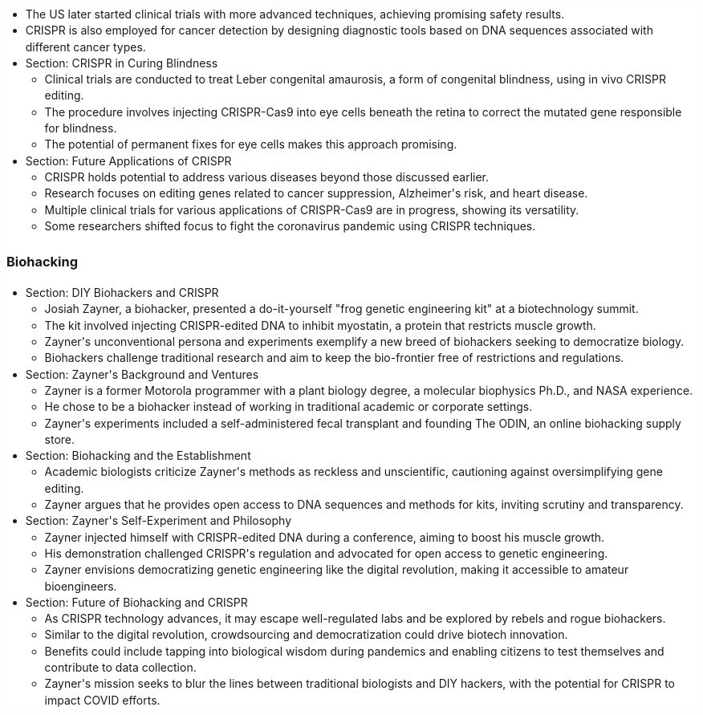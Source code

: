   - The US later started clinical trials with more advanced techniques, achieving promising safety results.
  - CRISPR is also employed for cancer detection by designing diagnostic tools based on DNA sequences associated with different cancer types.
- Section: CRISPR in Curing Blindness
  - Clinical trials are conducted to treat Leber congenital amaurosis, a form of congenital blindness, using in vivo CRISPR editing.
  - The procedure involves injecting CRISPR-Cas9 into eye cells beneath the retina to correct the mutated gene responsible for blindness.
  - The potential of permanent fixes for eye cells makes this approach promising.
- Section: Future Applications of CRISPR
  - CRISPR holds potential to address various diseases beyond those discussed earlier.
  - Research focuses on editing genes related to cancer suppression, Alzheimer's risk, and heart disease.
  - Multiple clinical trials for various applications of CRISPR-Cas9 are in progress, showing its versatility.
  - Some researchers shifted focus to fight the coronavirus pandemic using CRISPR techniques.

### Biohacking
- Section: DIY Biohackers and CRISPR
  - Josiah Zayner, a biohacker, presented a do-it-yourself "frog genetic engineering kit" at a biotechnology summit.
  - The kit involved injecting CRISPR-edited DNA to inhibit myostatin, a protein that restricts muscle growth.
  - Zayner's unconventional persona and experiments exemplify a new breed of biohackers seeking to democratize biology.
  - Biohackers challenge traditional research and aim to keep the bio-frontier free of restrictions and regulations.
- Section: Zayner's Background and Ventures
  - Zayner is a former Motorola programmer with a plant biology degree, a molecular biophysics Ph.D., and NASA experience.
  - He chose to be a biohacker instead of working in traditional academic or corporate settings.
  - Zayner's experiments included a self-administered fecal transplant and founding The ODIN, an online biohacking supply store.
- Section: Biohacking and the Establishment
  - Academic biologists criticize Zayner's methods as reckless and unscientific, cautioning against oversimplifying gene editing.
  - Zayner argues that he provides open access to DNA sequences and methods for kits, inviting scrutiny and transparency.
- Section: Zayner's Self-Experiment and Philosophy
  - Zayner injected himself with CRISPR-edited DNA during a conference, aiming to boost his muscle growth.
  - His demonstration challenged CRISPR's regulation and advocated for open access to genetic engineering.
  - Zayner envisions democratizing genetic engineering like the digital revolution, making it accessible to amateur bioengineers.
- Section: Future of Biohacking and CRISPR
  - As CRISPR technology advances, it may escape well-regulated labs and be explored by rebels and rogue biohackers.
  - Similar to the digital revolution, crowdsourcing and democratization could drive biotech innovation.
  - Benefits could include tapping into biological wisdom during pandemics and enabling citizens to test themselves and contribute to data collection.
  - Zayner's mission seeks to blur the lines between traditional biologists and DIY hackers, with the potential for CRISPR to impact COVID efforts.
